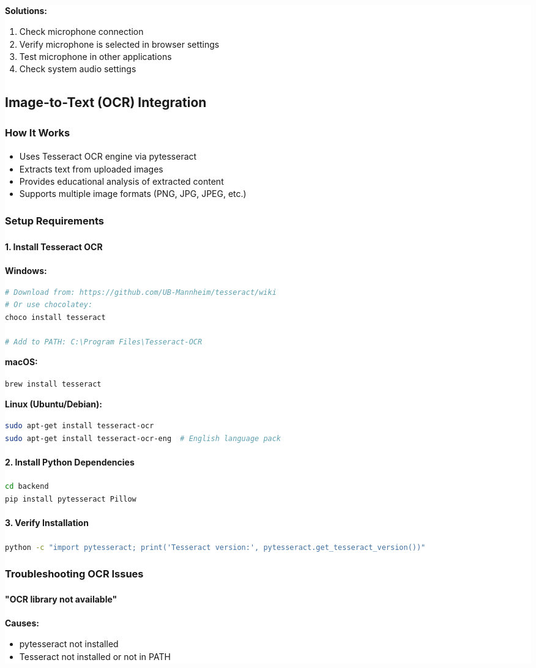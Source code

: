 **Solutions:**
1. Check microphone connection
2. Verify microphone is selected in browser settings
3. Test microphone in other applications
4. Check system audio settings

## Image-to-Text (OCR) Integration

### How It Works
- Uses Tesseract OCR engine via pytesseract
- Extracts text from uploaded images
- Provides educational analysis of extracted content
- Supports multiple image formats (PNG, JPG, JPEG, etc.)

### Setup Requirements

#### 1. Install Tesseract OCR
**Windows:**
```bash
# Download from: https://github.com/UB-Mannheim/tesseract/wiki
# Or use chocolatey:
choco install tesseract

# Add to PATH: C:\Program Files\Tesseract-OCR
```

**macOS:**
```bash
brew install tesseract
```

**Linux (Ubuntu/Debian):**
```bash
sudo apt-get install tesseract-ocr
sudo apt-get install tesseract-ocr-eng  # English language pack
```

#### 2. Install Python Dependencies
```bash
cd backend
pip install pytesseract Pillow
```

#### 3. Verify Installation
```bash
python -c "import pytesseract; print('Tesseract version:', pytesseract.get_tesseract_version())"
```

### Troubleshooting OCR Issues

#### "OCR library not available"
**Causes:**
- pytesseract not installed
- Tesseract not installed or not in PATH
